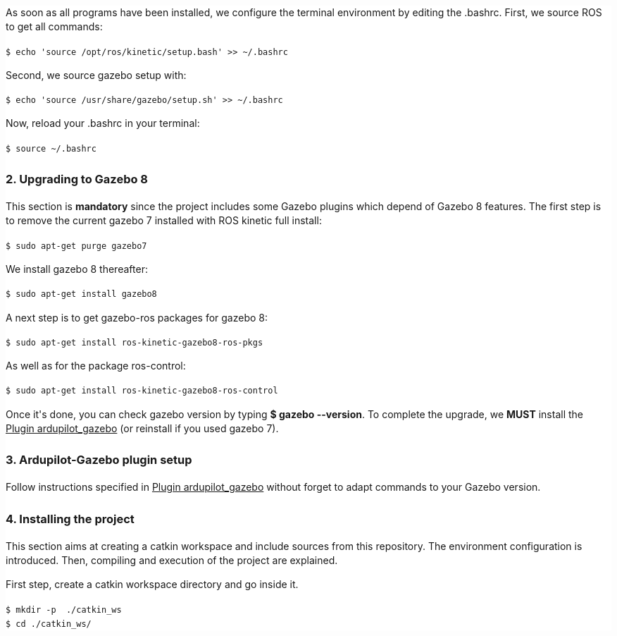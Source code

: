 As soon as all programs have been installed, we configure the terminal environment by editing the .bashrc. First, we source ROS to get all commands: 
```
$ echo 'source /opt/ros/kinetic/setup.bash' >> ~/.bashrc
```
Second, we source gazebo setup with:
```
$ echo 'source /usr/share/gazebo/setup.sh' >> ~/.bashrc
```
Now, reload your .bashrc in your terminal:
```
$ source ~/.bashrc
```
### **2. Upgrading to Gazebo 8**
This section is **mandatory** since the project includes some Gazebo plugins which depend of Gazebo 8 features. The first step is to remove the current gazebo 7 installed with ROS kinetic full install: 

```
$ sudo apt-get purge gazebo7
```

We install gazebo 8 thereafter: 
```
$ sudo apt-get install gazebo8
```
A next step is to get gazebo-ros packages for gazebo 8:
```
$ sudo apt-get install ros-kinetic-gazebo8-ros-pkgs
```
As well as for the package ros-control:
```
$ sudo apt-get install ros-kinetic-gazebo8-ros-control
```
Once it's done, you can check gazebo version by typing **$ gazebo --version**.
To complete the upgrade, we **MUST** install the [Plugin ardupilot_gazebo](https://github.com/khancyr/ardupilot_gazebo) (or reinstall if you used gazebo 7). 


### **3. Ardupilot-Gazebo plugin setup** 

Follow instructions specified in [Plugin ardupilot_gazebo](https://github.com/khancyr/ardupilot_gazebo) without forget to adapt commands to your Gazebo version.


### **4. Installing the project**

This section aims at creating a catkin workspace and include sources from this repository. The environment configuration is introduced. Then, compiling and execution of the project are explained. 

First step, create a catkin workspace directory and go inside it.

```
$ mkdir -p  ./catkin_ws
$ cd ./catkin_ws/
```
